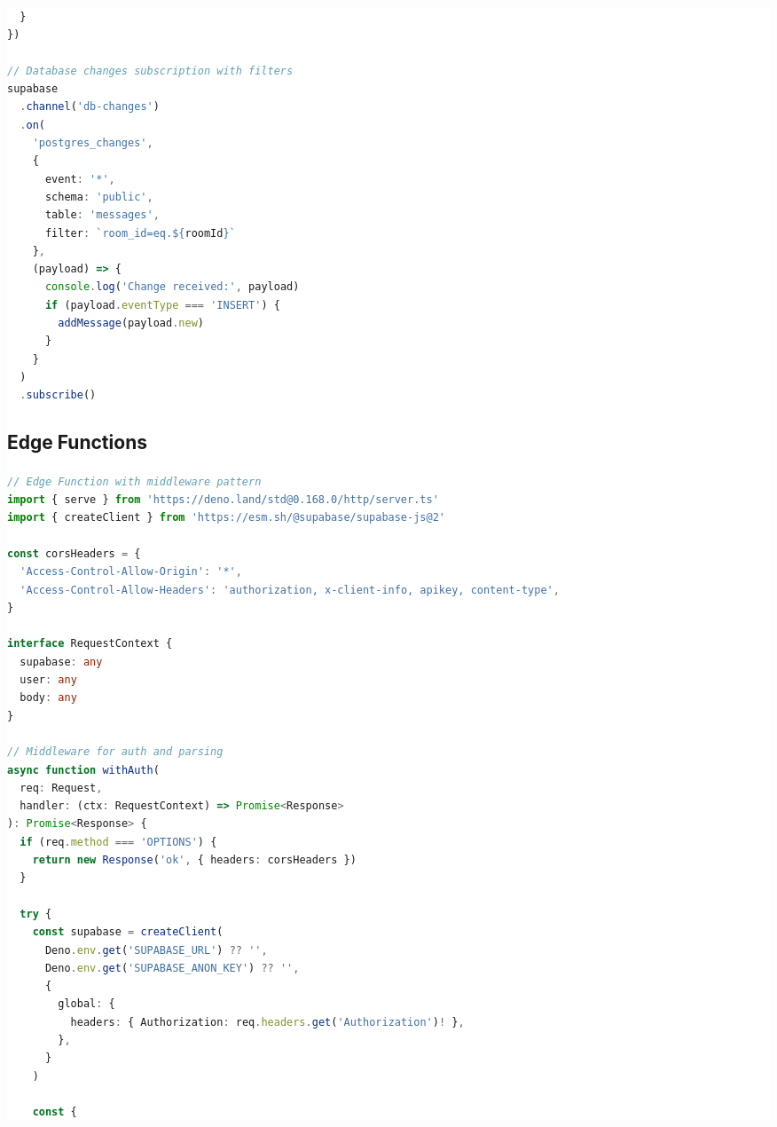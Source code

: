 ```typescript
  }
})

// Database changes subscription with filters
supabase
  .channel('db-changes')
  .on(
    'postgres_changes',
    {
      event: '*',
      schema: 'public',
      table: 'messages',
      filter: `room_id=eq.${roomId}`
    },
    (payload) => {
      console.log('Change received:', payload)
      if (payload.eventType === 'INSERT') {
        addMessage(payload.new)
      }
    }
  )
  .subscribe()
```

## Edge Functions
```typescript
// Edge Function with middleware pattern
import { serve } from 'https://deno.land/std@0.168.0/http/server.ts'
import { createClient } from 'https://esm.sh/@supabase/supabase-js@2'

const corsHeaders = {
  'Access-Control-Allow-Origin': '*',
  'Access-Control-Allow-Headers': 'authorization, x-client-info, apikey, content-type',
}

interface RequestContext {
  supabase: any
  user: any
  body: any
}

// Middleware for auth and parsing
async function withAuth(
  req: Request,
  handler: (ctx: RequestContext) => Promise<Response>
): Promise<Response> {
  if (req.method === 'OPTIONS') {
    return new Response('ok', { headers: corsHeaders })
  }

  try {
    const supabase = createClient(
      Deno.env.get('SUPABASE_URL') ?? '',
      Deno.env.get('SUPABASE_ANON_KEY') ?? '',
      {
        global: {
          headers: { Authorization: req.headers.get('Authorization')! },
        },
      }
    )

    const {
```